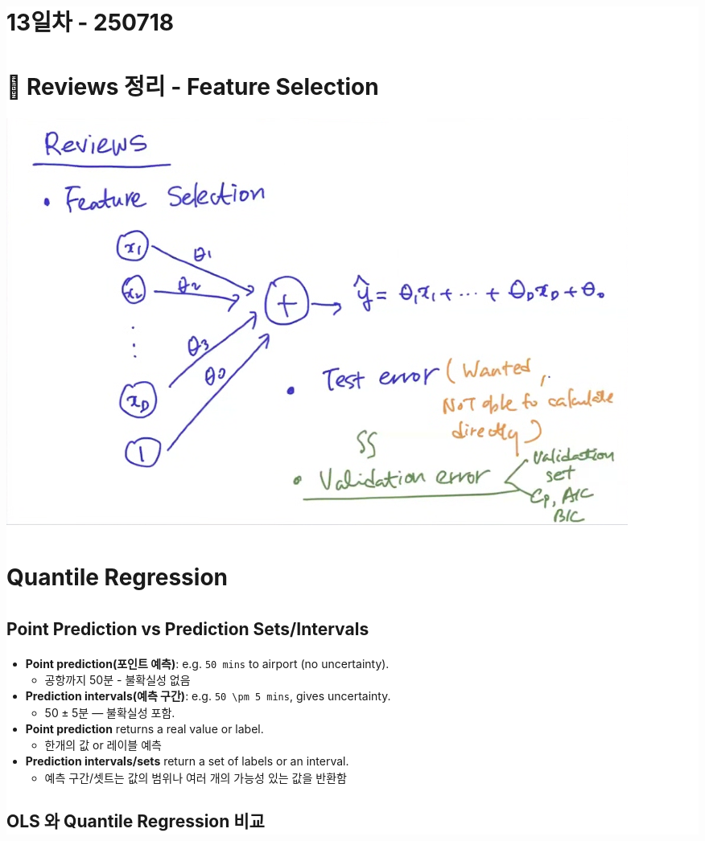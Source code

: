 # 13일차 - 250718

# 📘 Reviews 정리 - Feature Selection
![img.png](250718_1.png)



# Quantile Regression

## Point Prediction vs Prediction Sets/Intervals

* **Point prediction(포인트 예측)**: e.g. `50 mins` to airport (no uncertainty). 
  - 공항까지 50분 - 불확실성 없음
* **Prediction intervals(예측 구간)**: e.g. `50 \pm 5 mins`, gives uncertainty.
  -  $50 \pm 5$분 — 불확실성 포함.
* **Point prediction** returns a real value or label.
  - 한개의 값 or 레이블 예측
* **Prediction intervals/sets** return a set of labels or an interval.
  - 예측 구간/셋트는 값의 범위나 여러 개의 가능성 있는 값을 반환함


## OLS 와 Quantile Regression 비교
